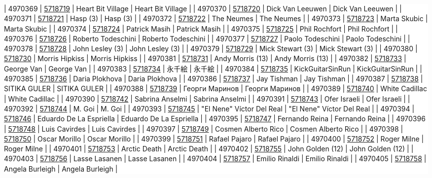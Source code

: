 | 4970369 | [5718719](https://www.discogs.com/artist/5718719) | Heart Bit Village | Heart Bit Village |
| 4970370 | [5718720](https://www.discogs.com/artist/5718720) | Dick Van Leeuwen | Dick Van Leeuwen |
| 4970371 | [5718721](https://www.discogs.com/artist/5718721) | Hasp (3) | Hasp (3) |
| 4970372 | [5718722](https://www.discogs.com/artist/5718722) | The Neumes | The Neumes |
| 4970373 | [5718723](https://www.discogs.com/artist/5718723) | Marta Skubic | Marta Skubic |
| 4970374 | [5718724](https://www.discogs.com/artist/5718724) | Patrick Masih | Patrick Masih |
| 4970375 | [5718725](https://www.discogs.com/artist/5718725) | Phil Rochfort | Phil Rochfort |
| 4970376 | [5718726](https://www.discogs.com/artist/5718726) | Roberto Todeschini | Roberto Todeschini |
| 4970377 | [5718727](https://www.discogs.com/artist/5718727) | Paolo Todeschini | Paolo Todeschini |
| 4970378 | [5718728](https://www.discogs.com/artist/5718728) | John Lesley (3) | John Lesley (3) |
| 4970379 | [5718729](https://www.discogs.com/artist/5718729) | Mick Stewart (3) | Mick Stewart (3) |
| 4970380 | [5718730](https://www.discogs.com/artist/5718730) | Morris Hipkiss | Morris Hipkiss |
| 4970381 | [5718731](https://www.discogs.com/artist/5718731) | Andy Morris (13) | Andy Morris (13) |
| 4970382 | [5718733](https://www.discogs.com/artist/5718733) | George Van | George Van |
| 4970383 | [5718734](https://www.discogs.com/artist/5718734) | 永千絵 | 永千絵 |
| 4970384 | [5718735](https://www.discogs.com/artist/5718735) | KickGuitarSinRun | KickGuitarSinRun |
| 4970385 | [5718736](https://www.discogs.com/artist/5718736) | Daria Plokhova | Daria Plokhova |
| 4970386 | [5718737](https://www.discogs.com/artist/5718737) | Jay Tishman | Jay Tishman |
| 4970387 | [5718738](https://www.discogs.com/artist/5718738) | SITIKA  GULER | SITIKA  GULER |
| 4970388 | [5718739](https://www.discogs.com/artist/5718739) | Георги Маринов | Георги Маринов |
| 4970389 | [5718740](https://www.discogs.com/artist/5718740) | White Cadillac | White Cadillac |
| 4970390 | [5718742](https://www.discogs.com/artist/5718742) | Sabrina Anselmi | Sabrina Anselmi |
| 4970391 | [5718743](https://www.discogs.com/artist/5718743) | Ofer Israeli | Ofer Israeli |
| 4970392 | [5718744](https://www.discogs.com/artist/5718744) | M. Goi | M. Goi |
| 4970393 | [5718745](https://www.discogs.com/artist/5718745) | "El Nene" Víctor Del Real | "El Nene" Víctor Del Real |
| 4970394 | [5718746](https://www.discogs.com/artist/5718746) | Eduardo De La Espriella | Eduardo De La Espriella |
| 4970395 | [5718747](https://www.discogs.com/artist/5718747) | Fernando Reina | Fernando Reina |
| 4970396 | [5718748](https://www.discogs.com/artist/5718748) | Luis Cavirdes | Luis Cavirdes |
| 4970397 | [5718749](https://www.discogs.com/artist/5718749) | Cosmen Alberto Rico | Cosmen Alberto Rico |
| 4970398 | [5718750](https://www.discogs.com/artist/5718750) | Oscar Morillo | Oscar Morillo |
| 4970399 | [5718751](https://www.discogs.com/artist/5718751) | Rafael Pajaro | Rafael Pajaro |
| 4970400 | [5718752](https://www.discogs.com/artist/5718752) | Roger Milne | Roger Milne |
| 4970401 | [5718753](https://www.discogs.com/artist/5718753) | Arctic Death | Arctic Death |
| 4970402 | [5718755](https://www.discogs.com/artist/5718755) | John Golden (12) | John Golden (12) |
| 4970403 | [5718756](https://www.discogs.com/artist/5718756) | Lasse Lasanen | Lasse Lasanen |
| 4970404 | [5718757](https://www.discogs.com/artist/5718757) | Emilio Rinaldi | Emilio Rinaldi |
| 4970405 | [5718758](https://www.discogs.com/artist/5718758) | Angela Burleigh | Angela Burleigh |